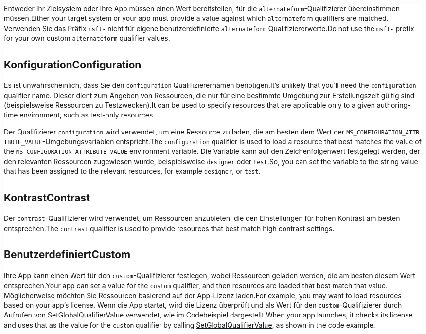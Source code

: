 <span data-ttu-id="2728a-174">Entweder Ihr Zielsystem oder Ihre App müssen einen Wert bereitstellen, für die `alternateform`-Qualifizierer übereinstimmen müssen.</span><span class="sxs-lookup"><span data-stu-id="2728a-174">Either your target system or your app must provide a value against which `alternateform` qualifiers are matched.</span></span> <span data-ttu-id="2728a-175">Verwenden Sie das Präfix `msft-` nicht für eigene benutzerdefinierte `alternateform` Qualifiziererwerte.</span><span class="sxs-lookup"><span data-stu-id="2728a-175">Do not use the `msft-` prefix for your own custom `alternateform` qualifier values.</span></span>

## <a name="configuration"></a><span data-ttu-id="2728a-176">Konfiguration</span><span class="sxs-lookup"><span data-stu-id="2728a-176">Configuration</span></span>

<span data-ttu-id="2728a-177">Es ist unwahrscheinlich, dass Sie den `configuration` Qualifizierernamen benötigen.</span><span class="sxs-lookup"><span data-stu-id="2728a-177">It’s unlikely that you’ll need the `configuration` qualifier name.</span></span> <span data-ttu-id="2728a-178">Dieser dient zum Angeben von Ressourcen, die nur für eine bestimmte Umgebung zur Erstellungszeit gültig sind (beispielsweise Ressourcen zu Testzwecken).</span><span class="sxs-lookup"><span data-stu-id="2728a-178">It can be used to specify resources that are applicable only to a given authoring-time environment, such as test-only resources.</span></span>

<span data-ttu-id="2728a-179">Der Qualifizierer `configuration` wird verwendet, um eine Ressource zu laden, die am besten dem Wert der `MS_CONFIGURATION_ATTRIBUTE_VALUE`-Umgebungsvariablen entspricht.</span><span class="sxs-lookup"><span data-stu-id="2728a-179">The `configuration` qualifier is used to load a resource that best matches the value of the `MS_CONFIGURATION_ATTRIBUTE_VALUE` environment variable.</span></span> <span data-ttu-id="2728a-180">Die Variable kann auf den Zeichenfolgenwert festgelegt werden, der den relevanten Ressourcen zugewiesen wurde, beispielsweise `designer` oder `test`.</span><span class="sxs-lookup"><span data-stu-id="2728a-180">So, you can set the variable to the string value that has been assigned to the relevant resources, for example `designer`, or `test`.</span></span>

## <a name="contrast"></a><span data-ttu-id="2728a-181">Kontrast</span><span class="sxs-lookup"><span data-stu-id="2728a-181">Contrast</span></span>

<span data-ttu-id="2728a-182">Der `contrast`-Qualifizierer wird verwendet, um Ressourcen anzubieten, die den Einstellungen für hohen Kontrast am besten entsprechen.</span><span class="sxs-lookup"><span data-stu-id="2728a-182">The `contrast` qualifier is used to provide resources that best match high contrast settings.</span></span>

## <a name="custom"></a><span data-ttu-id="2728a-183">Benutzerdefiniert</span><span class="sxs-lookup"><span data-stu-id="2728a-183">Custom</span></span>

<span data-ttu-id="2728a-184">Ihre App kann einen Wert für den `custom`-Qualifizierer festlegen, wobei Ressourcen geladen werden, die am besten diesem Wert entsprechen.</span><span class="sxs-lookup"><span data-stu-id="2728a-184">Your app can set a value for the `custom` qualifier, and then resources are loaded that best match that value.</span></span> <span data-ttu-id="2728a-185">Möglicherweise möchten Sie Ressourcen basierend auf der App-Lizenz laden.</span><span class="sxs-lookup"><span data-stu-id="2728a-185">For example, you may want to load resources based on your app’s license.</span></span> <span data-ttu-id="2728a-186">Wenn die App startet, wird die Lizenz überprüft und als Wert für den `custom`-Qualifizierer durch Aufrufen von [SetGlobalQualifierValue](/uwp/api/windows.applicationmodel.resources.core.resourcecontext#Windows_ApplicationModel_Resources_Core_ResourceContext_SetGlobalQualifierValue_System_String_System_String_Windows_ApplicationModel_Resources_Core_ResourceQualifierPersistence_) verwendet, wie im Codebeispiel dargestellt.</span><span class="sxs-lookup"><span data-stu-id="2728a-186">When your app launches, it checks its license and uses that as the value for the `custom` qualifier by calling [SetGlobalQualifierValue](/uwp/api/windows.applicationmodel.resources.core.resourcecontext#Windows_ApplicationModel_Resources_Core_ResourceContext_SetGlobalQualifierValue_System_String_System_String_Windows_ApplicationModel_Resources_Core_ResourceQualifierPersistence_), as shown in the code example.</span></span>
